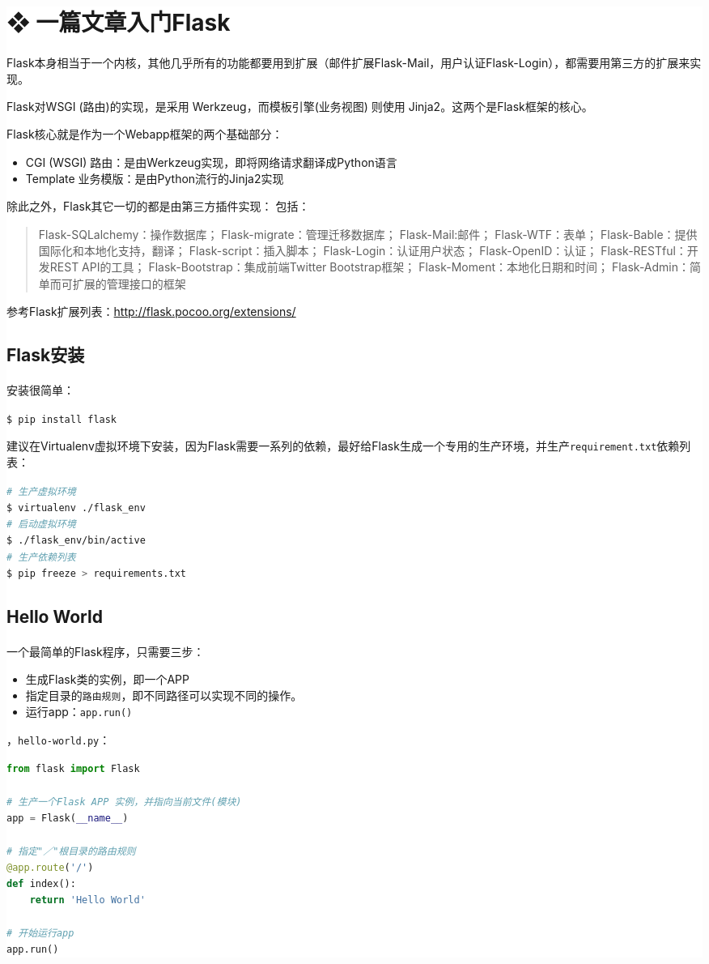 # ❖ 一篇文章入门Flask

Flask本身相当于一个内核，其他几乎所有的功能都要用到扩展（邮件扩展Flask-Mail，用户认证Flask-Login），都需要用第三方的扩展来实现。

Flask对WSGI (路由)的实现，是采用 Werkzeug，而模板引擎(业务视图) 则使用 Jinja2。这两个是Flask框架的核心。

Flask核心就是作为一个Webapp框架的两个基础部分：
- CGI (WSGI) 路由：是由Werkzeug实现，即将网络请求翻译成Python语言
- Template 业务模版：是由Python流行的Jinja2实现

除此之外，Flask其它一切的都是由第三方插件实现：
包括：
> Flask-SQLalchemy：操作数据库； Flask-migrate：管理迁移数据库； Flask-Mail:邮件； Flask-WTF：表单； Flask-Bable：提供国际化和本地化支持，翻译； Flask-script：插入脚本； Flask-Login：认证用户状态； Flask-OpenID：认证； Flask-RESTful：开发REST API的工具； Flask-Bootstrap：集成前端Twitter Bootstrap框架； Flask-Moment：本地化日期和时间； Flask-Admin：简单而可扩展的管理接口的框架

参考Flask扩展列表：http://flask.pocoo.org/extensions/

## Flask安装

安装很简单：
```sh
$ pip install flask
```

建议在Virtualenv虚拟环境下安装，因为Flask需要一系列的依赖，最好给Flask生成一个专用的生产环境，并生产`requirement.txt`依赖列表：
```sh
# 生产虚拟环境
$ virtualenv ./flask_env
# 启动虚拟环境
$ ./flask_env/bin/active
# 生产依赖列表
$ pip freeze > requirements.txt
```

## Hello World

一个最简单的Flask程序，只需要三步：
- 生成Flask类的实例，即一个APP
- 指定目录的`路由规则`，即不同路径可以实现不同的操作。
- 运行app：`app.run()`

，`hello-world.py`：
```py
from flask import Flask

# 生产一个Flask APP 实例，并指向当前文件(模块)
app = Flask(__name__)

# 指定"／"根目录的路由规则
@app.route('/')
def index():
    return 'Hello World'

# 开始运行app
app.run()
```
